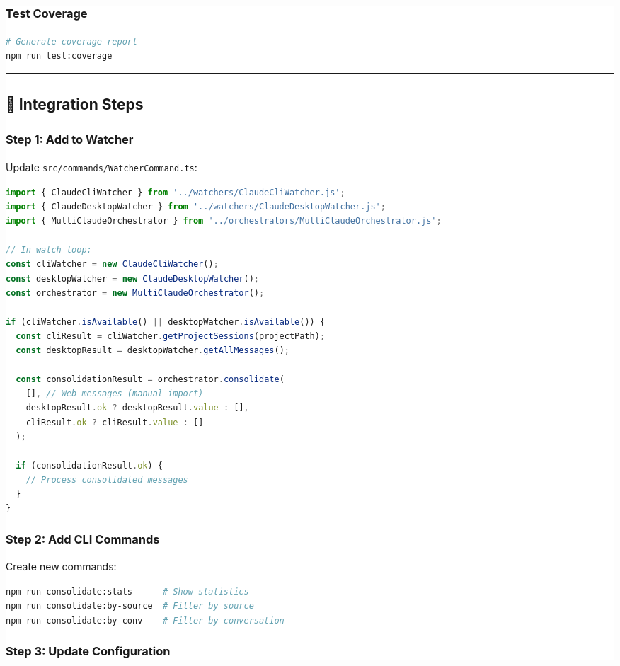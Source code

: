 ### Test Coverage

```bash
# Generate coverage report
npm run test:coverage
```

---

## 🚀 Integration Steps

### Step 1: Add to Watcher

Update `src/commands/WatcherCommand.ts`:

```typescript
import { ClaudeCliWatcher } from '../watchers/ClaudeCliWatcher.js';
import { ClaudeDesktopWatcher } from '../watchers/ClaudeDesktopWatcher.js';
import { MultiClaudeOrchestrator } from '../orchestrators/MultiClaudeOrchestrator.js';

// In watch loop:
const cliWatcher = new ClaudeCliWatcher();
const desktopWatcher = new ClaudeDesktopWatcher();
const orchestrator = new MultiClaudeOrchestrator();

if (cliWatcher.isAvailable() || desktopWatcher.isAvailable()) {
  const cliResult = cliWatcher.getProjectSessions(projectPath);
  const desktopResult = desktopWatcher.getAllMessages();
  
  const consolidationResult = orchestrator.consolidate(
    [], // Web messages (manual import)
    desktopResult.ok ? desktopResult.value : [],
    cliResult.ok ? cliResult.value : []
  );
  
  if (consolidationResult.ok) {
    // Process consolidated messages
  }
}
```

### Step 2: Add CLI Commands

Create new commands:

```bash
npm run consolidate:stats      # Show statistics
npm run consolidate:by-source  # Filter by source
npm run consolidate:by-conv    # Filter by conversation
```

### Step 3: Update Configuration
